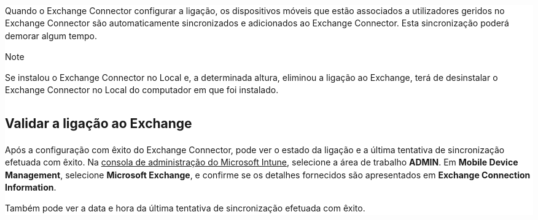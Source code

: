 Quando o Exchange Connector configurar a ligação, os dispositivos móveis que estão associados a utilizadores geridos no Exchange Connector são automaticamente sincronizados e adicionados ao Exchange Connector. Esta sincronização poderá demorar algum tempo.

> [!NOTE]
> Se instalou o Exchange Connector no Local e, a determinada altura, eliminou a ligação ao Exchange, terá de desinstalar o Exchange Connector no Local do computador em que foi instalado.

## <a name="validate-the-exchange-connection"></a>Validar a ligação ao Exchange

Após a configuração com êxito do Exchange Connector, pode ver o estado da ligação e a última tentativa de sincronização efetuada com êxito. Na [consola de administração do Microsoft Intune](https://manage.microsoft.com), selecione a área de trabalho **ADMIN**. Em **Mobile Device Management**, selecione **Microsoft Exchange**, e confirme se os detalhes fornecidos são apresentados em **Exchange Connection Information**.


Também pode ver a data e hora da última tentativa de sincronização efetuada com êxito.
